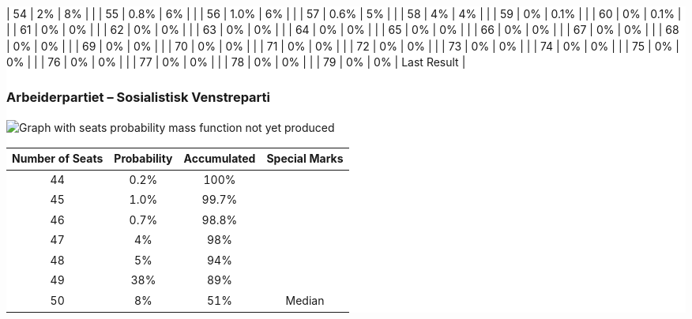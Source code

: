 | 54 | 2% | 8% |  |
| 55 | 0.8% | 6% |  |
| 56 | 1.0% | 6% |  |
| 57 | 0.6% | 5% |  |
| 58 | 4% | 4% |  |
| 59 | 0% | 0.1% |  |
| 60 | 0% | 0.1% |  |
| 61 | 0% | 0% |  |
| 62 | 0% | 0% |  |
| 63 | 0% | 0% |  |
| 64 | 0% | 0% |  |
| 65 | 0% | 0% |  |
| 66 | 0% | 0% |  |
| 67 | 0% | 0% |  |
| 68 | 0% | 0% |  |
| 69 | 0% | 0% |  |
| 70 | 0% | 0% |  |
| 71 | 0% | 0% |  |
| 72 | 0% | 0% |  |
| 73 | 0% | 0% |  |
| 74 | 0% | 0% |  |
| 75 | 0% | 0% |  |
| 76 | 0% | 0% |  |
| 77 | 0% | 0% |  |
| 78 | 0% | 0% |  |
| 79 | 0% | 0% | Last Result |

### Arbeiderpartiet – Sosialistisk Venstreparti

![Graph with seats probability mass function not yet produced](2024-06-04-InFact-coalitions-seats-pmf-ap–sv.png "Seats Probability Mass Function")

| Number of Seats | Probability | Accumulated | Special Marks |
|:---------------:|:-----------:|:-----------:|:-------------:|
| 44 | 0.2% | 100% |  |
| 45 | 1.0% | 99.7% |  |
| 46 | 0.7% | 98.8% |  |
| 47 | 4% | 98% |  |
| 48 | 5% | 94% |  |
| 49 | 38% | 89% |  |
| 50 | 8% | 51% | Median |